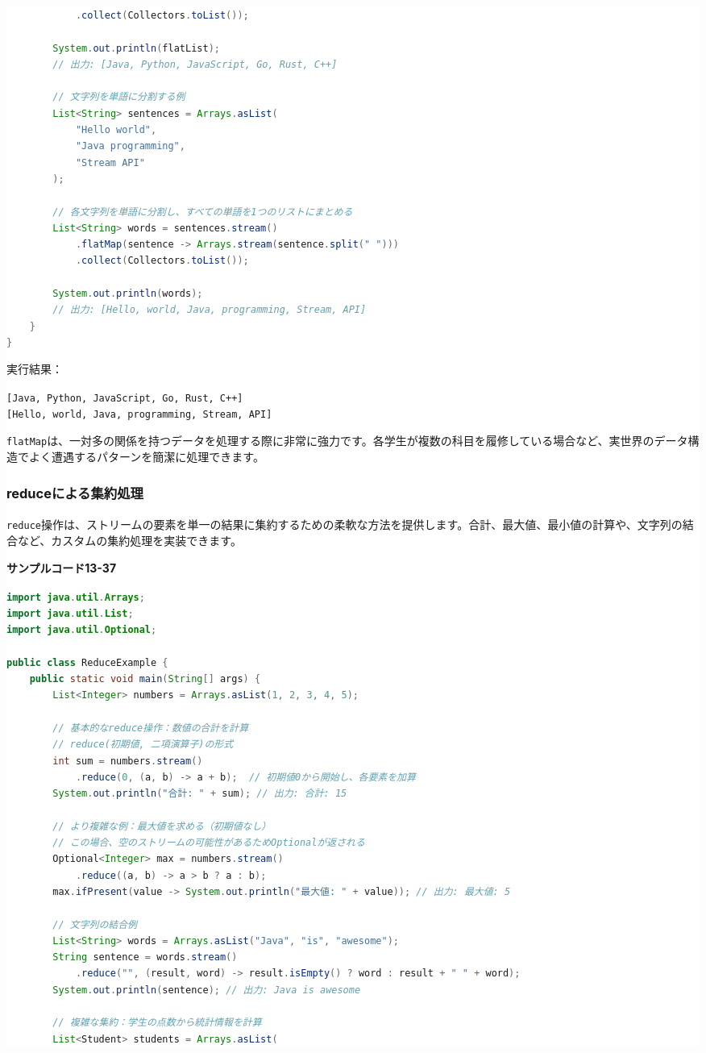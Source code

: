 ```java
            .collect(Collectors.toList());
        
        System.out.println(flatList);
        // 出力: [Java, Python, JavaScript, Go, Rust, C++]
        
        // 文字列を単語に分割する例
        List<String> sentences = Arrays.asList(
            "Hello world",
            "Java programming",
            "Stream API"
        );
        
        // 各文字列を単語に分割し、すべての単語を1つのリストにまとめる
        List<String> words = sentences.stream()
            .flatMap(sentence -> Arrays.stream(sentence.split(" ")))
            .collect(Collectors.toList());
        
        System.out.println(words);
        // 出力: [Hello, world, Java, programming, Stream, API]
    }
}
```

実行結果：
```
[Java, Python, JavaScript, Go, Rust, C++]
[Hello, world, Java, programming, Stream, API]
```

`flatMap`は、一対多の関係を持つデータを処理する際に非常に強力です。各学生が複数の科目を履修している場合など、実世界のデータ構造でよく遭遇するパターンを簡潔に処理できます。

### reduceによる集約処理

`reduce`操作は、ストリームの要素を単一の結果に集約するための柔軟な方法を提供します。合計、最大値、最小値の計算や、文字列の結合など、カスタムの集約処理を実装できます。

<span class="listing-number">**サンプルコード13-37**</span>

```java
import java.util.Arrays;
import java.util.List;
import java.util.Optional;

public class ReduceExample {
    public static void main(String[] args) {
        List<Integer> numbers = Arrays.asList(1, 2, 3, 4, 5);
        
        // 基本的なreduce操作：数値の合計を計算
        // reduce(初期値, 二項演算子)の形式
        int sum = numbers.stream()
            .reduce(0, (a, b) -> a + b);  // 初期値0から開始し、各要素を加算
        System.out.println("合計: " + sum); // 出力: 合計: 15
        
        // より複雑な例：最大値を求める（初期値なし）
        // この場合、空のストリームの可能性があるためOptionalが返される
        Optional<Integer> max = numbers.stream()
            .reduce((a, b) -> a > b ? a : b);
        max.ifPresent(value -> System.out.println("最大値: " + value)); // 出力: 最大値: 5
        
        // 文字列の結合例
        List<String> words = Arrays.asList("Java", "is", "awesome");
        String sentence = words.stream()
            .reduce("", (result, word) -> result.isEmpty() ? word : result + " " + word);
        System.out.println(sentence); // 出力: Java is awesome
        
        // 複雑な集約：学生の点数から統計情報を計算
        List<Student> students = Arrays.asList(
```